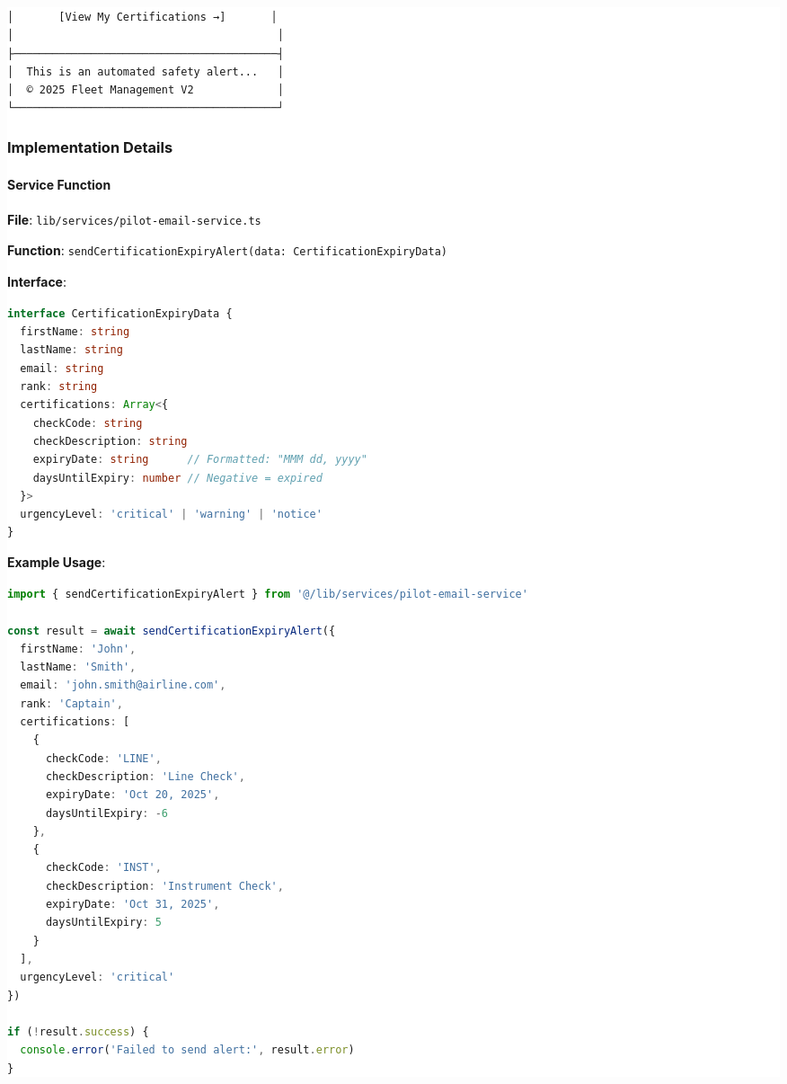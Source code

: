 ```
│       [View My Certifications →]       │
│                                         │
├─────────────────────────────────────────┤
│  This is an automated safety alert...   │
│  © 2025 Fleet Management V2             │
└─────────────────────────────────────────┘
```

### Implementation Details

#### Service Function

**File**: `lib/services/pilot-email-service.ts`

**Function**: `sendCertificationExpiryAlert(data: CertificationExpiryData)`

**Interface**:
```typescript
interface CertificationExpiryData {
  firstName: string
  lastName: string
  email: string
  rank: string
  certifications: Array<{
    checkCode: string
    checkDescription: string
    expiryDate: string      // Formatted: "MMM dd, yyyy"
    daysUntilExpiry: number // Negative = expired
  }>
  urgencyLevel: 'critical' | 'warning' | 'notice'
}
```

**Example Usage**:
```typescript
import { sendCertificationExpiryAlert } from '@/lib/services/pilot-email-service'

const result = await sendCertificationExpiryAlert({
  firstName: 'John',
  lastName: 'Smith',
  email: 'john.smith@airline.com',
  rank: 'Captain',
  certifications: [
    {
      checkCode: 'LINE',
      checkDescription: 'Line Check',
      expiryDate: 'Oct 20, 2025',
      daysUntilExpiry: -6
    },
    {
      checkCode: 'INST',
      checkDescription: 'Instrument Check',
      expiryDate: 'Oct 31, 2025',
      daysUntilExpiry: 5
    }
  ],
  urgencyLevel: 'critical'
})

if (!result.success) {
  console.error('Failed to send alert:', result.error)
}
```
